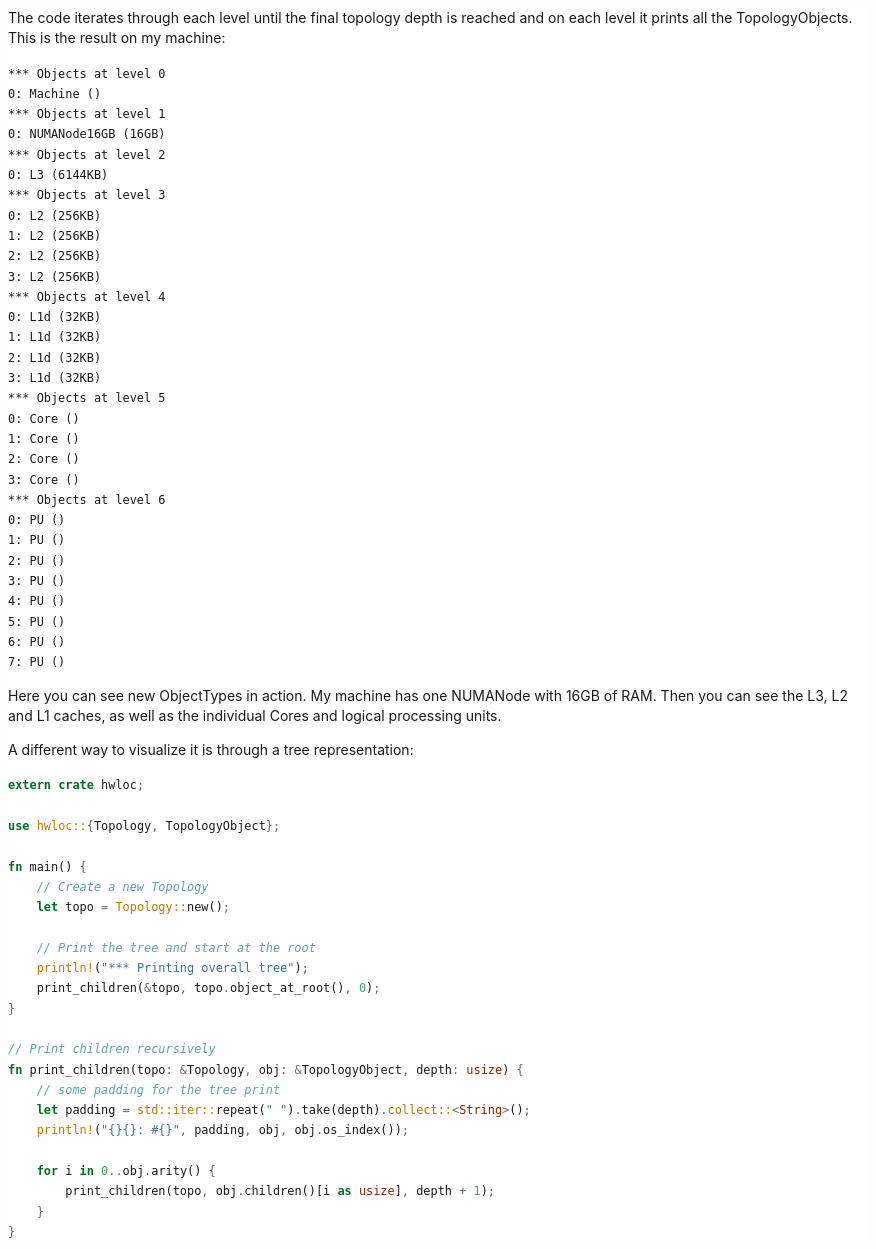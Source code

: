 The code iterates through each level until the final topology depth is reached and on each level it prints all the TopologyObjects. This is the result on my machine:

```
*** Objects at level 0
0: Machine ()
*** Objects at level 1
0: NUMANode16GB (16GB)
*** Objects at level 2
0: L3 (6144KB)
*** Objects at level 3
0: L2 (256KB)
1: L2 (256KB)
2: L2 (256KB)
3: L2 (256KB)
*** Objects at level 4
0: L1d (32KB)
1: L1d (32KB)
2: L1d (32KB)
3: L1d (32KB)
*** Objects at level 5
0: Core ()
1: Core ()
2: Core ()
3: Core ()
*** Objects at level 6
0: PU ()
1: PU ()
2: PU ()
3: PU ()
4: PU ()
5: PU ()
6: PU ()
7: PU ()
```

Here you can see new ObjectTypes in action. My machine has one NUMANode with 16GB of RAM. Then you can see the L3, L2 and L1 caches, as well as the individual Cores and logical processing units.

A different way to visualize it is through a tree representation:

```rust
extern crate hwloc;

use hwloc::{Topology, TopologyObject};

fn main() {
    // Create a new Topology
	let topo = Topology::new();

    // Print the tree and start at the root
	println!("*** Printing overall tree");
	print_children(&topo, topo.object_at_root(), 0);
}

// Print children recursively
fn print_children(topo: &Topology, obj: &TopologyObject, depth: usize) {
    // some padding for the tree print
	let padding = std::iter::repeat(" ").take(depth).collect::<String>();
	println!("{}{}: #{}", padding, obj, obj.os_index());

	for i in 0..obj.arity() {
		print_children(topo, obj.children()[i as usize], depth + 1);
	}
}
```
